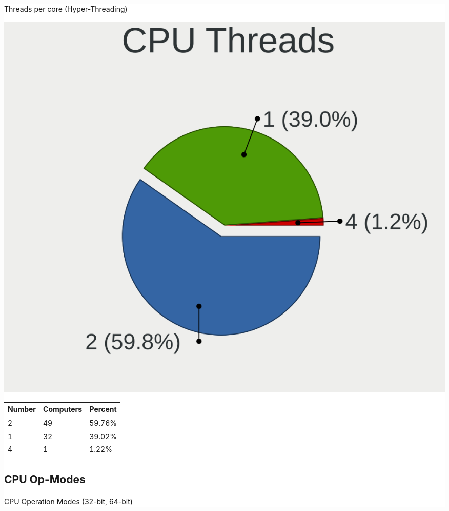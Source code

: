 Threads per core (Hyper-Threading)

![CPU Threads](./images/pie_chart/cpu_threads.svg)


| Number | Computers | Percent |
|--------|-----------|---------|
| 2      | 49        | 59.76%  |
| 1      | 32        | 39.02%  |
| 4      | 1         | 1.22%   |

CPU Op-Modes
------------

CPU Operation Modes (32-bit, 64-bit)
